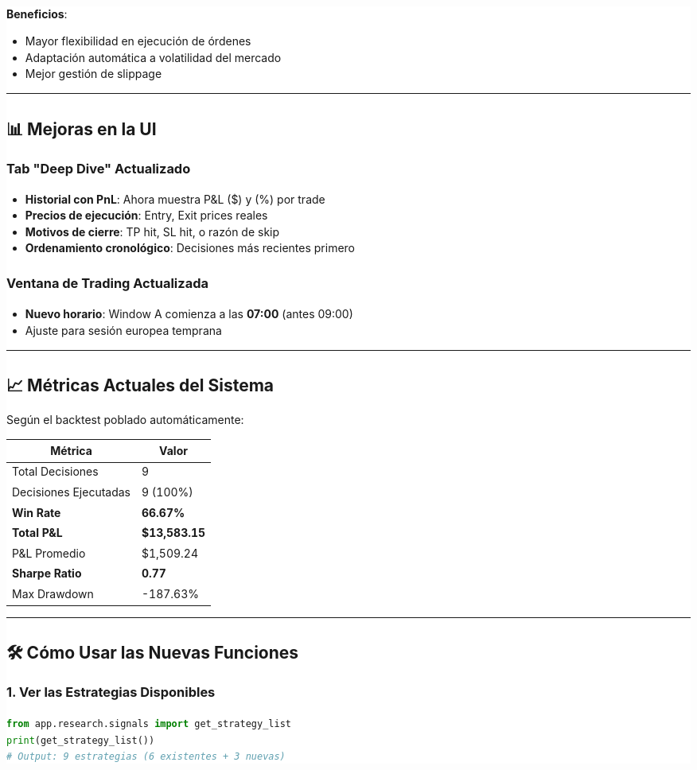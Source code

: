 **Beneficios**:
- Mayor flexibilidad en ejecución de órdenes
- Adaptación automática a volatilidad del mercado
- Mejor gestión de slippage

---

## 📊 Mejoras en la UI

### Tab "Deep Dive" Actualizado
- **Historial con PnL**: Ahora muestra P&L ($) y (%) por trade
- **Precios de ejecución**: Entry, Exit prices reales
- **Motivos de cierre**: TP hit, SL hit, o razón de skip
- **Ordenamiento cronológico**: Decisiones más recientes primero

### Ventana de Trading Actualizada
- **Nuevo horario**: Window A comienza a las **07:00** (antes 09:00)
- Ajuste para sesión europea temprana

---

## 📈 Métricas Actuales del Sistema

Según el backtest poblado automáticamente:

| Métrica | Valor |
|---------|-------|
| Total Decisiones | 9 |
| Decisiones Ejecutadas | 9 (100%) |
| **Win Rate** | **66.67%** |
| **Total P&L** | **$13,583.15** |
| P&L Promedio | $1,509.24 |
| **Sharpe Ratio** | **0.77** |
| Max Drawdown | -187.63% |

---

## 🛠️ Cómo Usar las Nuevas Funciones

### 1. Ver las Estrategias Disponibles
```python
from app.research.signals import get_strategy_list
print(get_strategy_list())
# Output: 9 estrategias (6 existentes + 3 nuevas)
```
